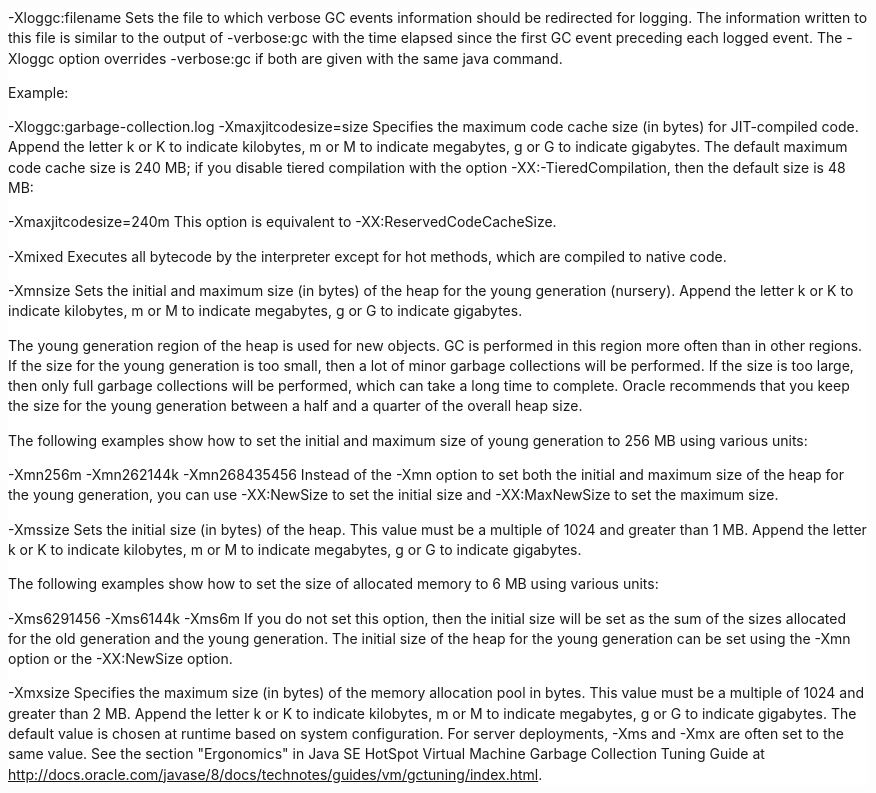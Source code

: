 -Xloggc:filename
Sets the file to which verbose GC events information should be redirected for logging. The information written to this file is similar to the output of -verbose:gc with the time elapsed since the first GC event preceding each logged event. The -Xloggc option overrides -verbose:gc if both are given with the same java command.

Example:

-Xloggc:garbage-collection.log
-Xmaxjitcodesize=size
Specifies the maximum code cache size (in bytes) for JIT-compiled code. Append the letter k or K to indicate kilobytes, m or M to indicate megabytes, g or G to indicate gigabytes. The default maximum code cache size is 240 MB; if you disable tiered compilation with the option -XX:-TieredCompilation, then the default size is 48 MB:

-Xmaxjitcodesize=240m
This option is equivalent to -XX:ReservedCodeCacheSize.

-Xmixed
Executes all bytecode by the interpreter except for hot methods, which are compiled to native code.

-Xmnsize
Sets the initial and maximum size (in bytes) of the heap for the young generation (nursery). Append the letter k or K to indicate kilobytes, m or M to indicate megabytes, g or G to indicate gigabytes.

The young generation region of the heap is used for new objects. GC is performed in this region more often than in other regions. If the size for the young generation is too small, then a lot of minor garbage collections will be performed. If the size is too large, then only full garbage collections will be performed, which can take a long time to complete. Oracle recommends that you keep the size for the young generation between a half and a quarter of the overall heap size.

The following examples show how to set the initial and maximum size of young generation to 256 MB using various units:

-Xmn256m
-Xmn262144k
-Xmn268435456
Instead of the -Xmn option to set both the initial and maximum size of the heap for the young generation, you can use -XX:NewSize to set the initial size and -XX:MaxNewSize to set the maximum size.

-Xmssize
Sets the initial size (in bytes) of the heap. This value must be a multiple of 1024 and greater than 1 MB. Append the letter k or K to indicate kilobytes, m or M to indicate megabytes, g or G to indicate gigabytes.

The following examples show how to set the size of allocated memory to 6 MB using various units:

-Xms6291456
-Xms6144k
-Xms6m
If you do not set this option, then the initial size will be set as the sum of the sizes allocated for the old generation and the young generation. The initial size of the heap for the young generation can be set using the -Xmn option or the -XX:NewSize option.

-Xmxsize
Specifies the maximum size (in bytes) of the memory allocation pool in bytes. This value must be a multiple of 1024 and greater than 2 MB. Append the letter k or K to indicate kilobytes, m or M to indicate megabytes, g or G to indicate gigabytes. The default value is chosen at runtime based on system configuration. For server deployments, -Xms and -Xmx are often set to the same value. See the section "Ergonomics" in Java SE HotSpot Virtual Machine Garbage Collection Tuning Guide at http://docs.oracle.com/javase/8/docs/technotes/guides/vm/gctuning/index.html.
